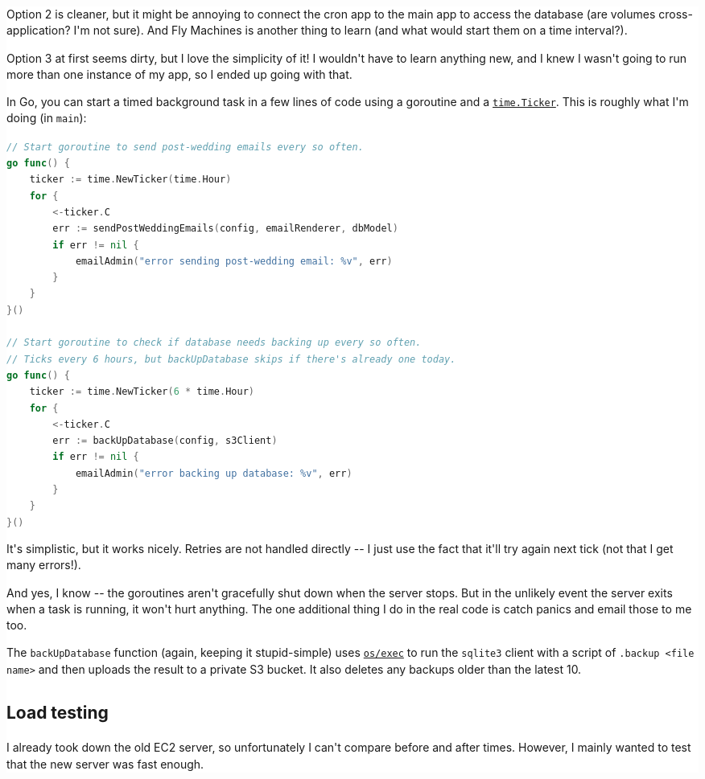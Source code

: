 Option 2 is cleaner, but it might be annoying to connect the cron app to the main app to access the database (are volumes cross-application? I'm not sure). And Fly Machines is another thing to learn (and what would start them on a time interval?).

Option 3 at first seems dirty, but I love the simplicity of it! I wouldn't have to learn anything new, and I knew I wasn't going to run more than one instance of my app, so I ended up going with that.

In Go, you can start a timed background task in a few lines of code using a goroutine and a [`time.Ticker`](https://pkg.go.dev/time#Ticker). This is roughly what I'm doing (in `main`):

```go
// Start goroutine to send post-wedding emails every so often.
go func() {
    ticker := time.NewTicker(time.Hour)
    for {
        <-ticker.C
        err := sendPostWeddingEmails(config, emailRenderer, dbModel)
        if err != nil {
            emailAdmin("error sending post-wedding email: %v", err)
        }
    }
}()

// Start goroutine to check if database needs backing up every so often.
// Ticks every 6 hours, but backUpDatabase skips if there's already one today.
go func() {
    ticker := time.NewTicker(6 * time.Hour)
    for {
        <-ticker.C
        err := backUpDatabase(config, s3Client)
        if err != nil {
            emailAdmin("error backing up database: %v", err)
        }
    }
}()
```

It's simplistic, but it works nicely. Retries are not handled directly -- I just use the fact that it'll try again next tick (not that I get many errors!).

And yes, I know -- the goroutines aren't gracefully shut down when the server stops. But in the unlikely event the server exits when a task is running, it won't hurt anything. The one additional thing I do in the real code is catch panics and email those to me too.

The `backUpDatabase` function (again, keeping it stupid-simple) uses [`os/exec`](https://pkg.go.dev/os/exec) to run the `sqlite3` client with a script of `.backup <filename>` and then uploads the result to a private S3 bucket. It also deletes any backups older than the latest 10.



## Load testing

I already took down the old EC2 server, so unfortunately I can't compare before and after times. However, I mainly wanted to test that the new server was fast enough.
